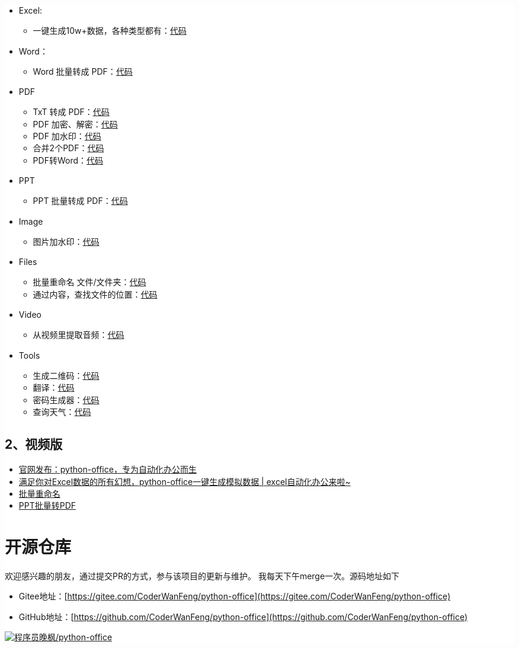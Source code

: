 - Excel:
    - 一键生成10w+数据，各种类型都有：[代码](https://mp.weixin.qq.com/s/xVwEjXu58WovgSi4ZTtVQw)
- Word：
    - Word 批量转成 PDF：[代码](https://mp.weixin.qq.com/s/eBn3N_FEx1dlC_-ttmlOwg)

- PDF
    - TxT 转成 PDF：[代码](https://mp.weixin.qq.com/s/GiXYB_xZdlsYv5AIeIELkA)
    - PDF 加密、解密：[代码](https://mp.weixin.qq.com/s/YOxBzYPMqfl5gCAWtnVXKA)
    - PDF 加水印：[代码](https://mp.weixin.qq.com/s/yJDs5RoytRL5hl-ybXkZOA)
    - 合并2个PDF：[代码](https://mp.weixin.qq.com/s/9erh3W3WCD36Axj70pRvog)
    - PDF转Word：[代码](https://mp.weixin.qq.com/s/O0pJOs9stD1prENP4N8QYg)


- PPT
    - PPT 批量转成 PDF：[代码](https://mp.weixin.qq.com/s/T31F-U5AdDd3D-61b_K5Qg)

- Image
    - 图片加水印：[代码](https://mp.weixin.qq.com/s/4Pt0YWakkPhfEWVMHwXe8g)

- Files
    - 批量重命名 文件/文件夹：[代码](https://mp.weixin.qq.com/s/4Pt0YWakkPhfEWVMHwXe8g)
    - 通过内容，查找文件的位置：[代码](https://blog.csdn.net/weixin_64843653/article/details/125000915?spm=1001.2014.3001.5502)

- Video
    - 从视频里提取音频：[代码](https://mp.weixin.qq.com/s/4Pt0YWakkPhfEWVMHwXe8g)

- Tools
    - 生成二维码：[代码](https://mp.weixin.qq.com/s/4Pt0YWakkPhfEWVMHwXe8g)
    - 翻译：[代码](https://mp.weixin.qq.com/s/4Pt0YWakkPhfEWVMHwXe8g)
    - 密码生成器：[代码](https://gitee.com/CoderWanFeng/python-office/blob/master/office/tools.py)
    - 查询天气：[代码](https://mp.weixin.qq.com/s/cImgWuTWbILLYT_kTnjQLA)

## 2、视频版
- [官网发布：python-office，专为自动化办公而生](https://www.bilibili.com/video/BV1pT4y1k7FH?spm_id_from=333.999.0.0)
- [满足你对Excel数据的所有幻想，python-office一键生成模拟数据 | excel自动化办公来啦~](https://www.bilibili.com/video/BV1wr4y1b7uk)
- [批量重命名](https://www.bilibili.com/video/BV12r4y187Yj?spm_id_from=333.999.0.0)
- [PPT批量转PDF](https://www.bilibili.com/video/BV17Y411c792?spm_id_from=333.999.0.0)

# 开源仓库

欢迎感兴趣的朋友，通过提交PR的方式，参与该项目的更新与维护。
我每天下午merge一次。源码地址如下

- Gitee地址：[https://gitee.com/CoderWanFeng/python-office](https://gitee.com/CoderWanFeng/python-office)

- GitHub地址：[https://github.com/CoderWanFeng/python-office](https://github.com/CoderWanFeng/python-office)

[![程序员晚枫/python-office](https://gitee.com/CoderWanFeng/python-office/widgets/widget_card.svg?colors=4183c4,ffffff,ffffff,e3e9ed,666666,9b9b9b)](https://gitee.com/CoderWanFeng/python-office)
